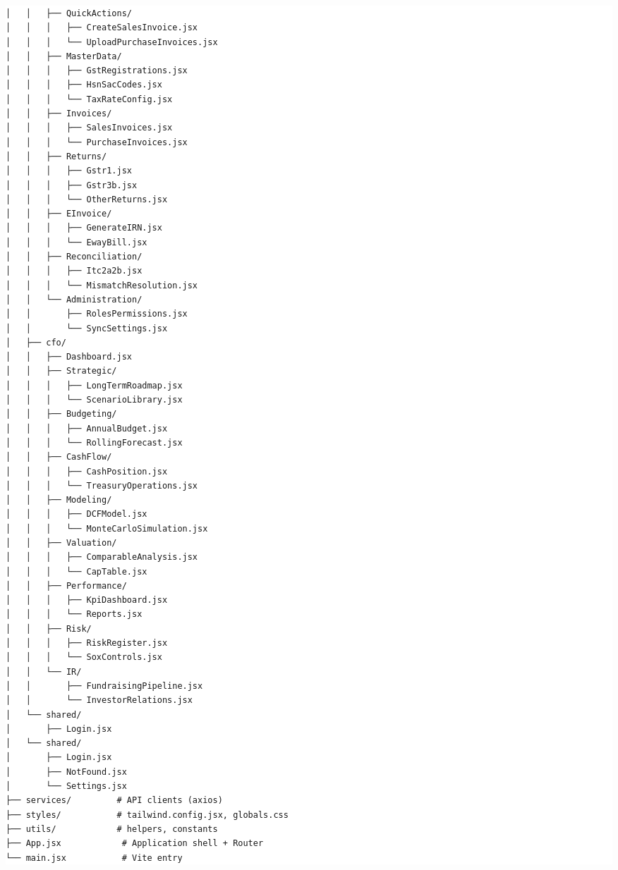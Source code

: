 ```
│   │   ├── QuickActions/
│   │   │   ├── CreateSalesInvoice.jsx
│   │   │   └── UploadPurchaseInvoices.jsx
│   │   ├── MasterData/
│   │   │   ├── GstRegistrations.jsx
│   │   │   ├── HsnSacCodes.jsx
│   │   │   └── TaxRateConfig.jsx
│   │   ├── Invoices/
│   │   │   ├── SalesInvoices.jsx
│   │   │   └── PurchaseInvoices.jsx
│   │   ├── Returns/
│   │   │   ├── Gstr1.jsx
│   │   │   ├── Gstr3b.jsx
│   │   │   └── OtherReturns.jsx
│   │   ├── EInvoice/
│   │   │   ├── GenerateIRN.jsx
│   │   │   └── EwayBill.jsx
│   │   ├── Reconciliation/
│   │   │   ├── Itc2a2b.jsx
│   │   │   └── MismatchResolution.jsx
│   │   └── Administration/
│   │       ├── RolesPermissions.jsx
│   │       └── SyncSettings.jsx
│   ├── cfo/
│   │   ├── Dashboard.jsx
│   │   ├── Strategic/
│   │   │   ├── LongTermRoadmap.jsx
│   │   │   └── ScenarioLibrary.jsx
│   │   ├── Budgeting/
│   │   │   ├── AnnualBudget.jsx
│   │   │   └── RollingForecast.jsx
│   │   ├── CashFlow/
│   │   │   ├── CashPosition.jsx
│   │   │   └── TreasuryOperations.jsx
│   │   ├── Modeling/
│   │   │   ├── DCFModel.jsx
│   │   │   └── MonteCarloSimulation.jsx
│   │   ├── Valuation/
│   │   │   ├── ComparableAnalysis.jsx
│   │   │   └── CapTable.jsx
│   │   ├── Performance/
│   │   │   ├── KpiDashboard.jsx
│   │   │   └── Reports.jsx
│   │   ├── Risk/
│   │   │   ├── RiskRegister.jsx
│   │   │   └── SoxControls.jsx
│   │   └── IR/
│   │       ├── FundraisingPipeline.jsx
│   │       └── InvestorRelations.jsx
│   └── shared/
│       ├── Login.jsx
│   └── shared/
│       ├── Login.jsx
│       ├── NotFound.jsx
│       └── Settings.jsx
├── services/         # API clients (axios)
├── styles/           # tailwind.config.jsx, globals.css
├── utils/            # helpers, constants
├── App.jsx            # Application shell + Router
└── main.jsx           # Vite entry
```
